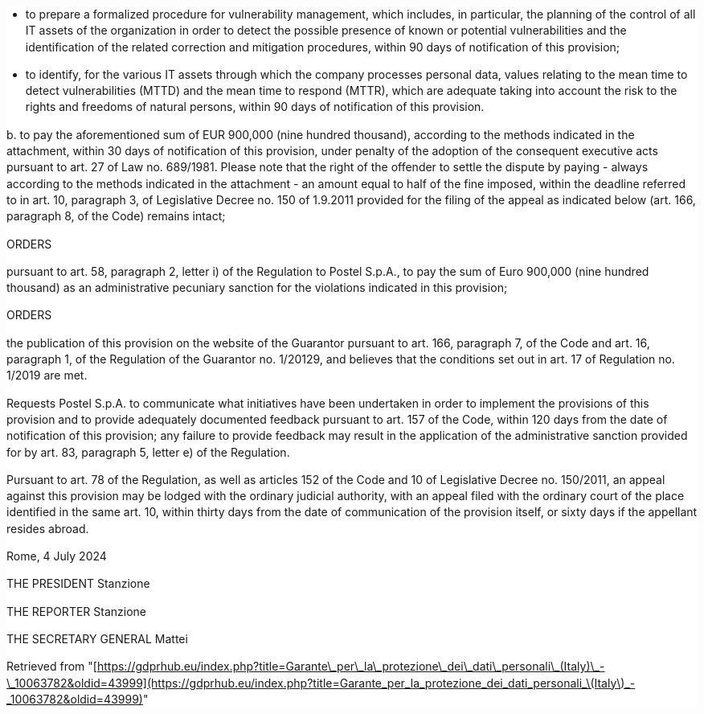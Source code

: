 - to prepare a formalized procedure for vulnerability management, which includes, in particular, the planning of the control of all IT assets of the organization in order to detect the possible presence of known or potential vulnerabilities and the identification of the related correction and mitigation procedures, within 90 days of notification of this provision;

- to identify, for the various IT assets through which the company processes personal data, values relating to the mean time to detect vulnerabilities (MTTD) and the mean time to respond (MTTR), which are adequate taking into account the risk to the rights and freedoms of natural persons, within 90 days of notification of this provision.

b. to pay the aforementioned sum of EUR 900,000 (nine hundred thousand), according to the methods indicated in the attachment, within 30 days of notification of this provision, under penalty of the adoption of the consequent executive acts pursuant to art. 27 of Law no. 689/1981. Please note that the right of the offender to settle the dispute by paying - always according to the methods indicated in the attachment - an amount equal to half of the fine imposed, within the deadline referred to in art. 10, paragraph 3, of Legislative Decree no. 150 of 1.9.2011 provided for the filing of the appeal as indicated below (art. 166, paragraph 8, of the Code) remains intact;

ORDERS

pursuant to art. 58, paragraph 2, letter i) of the Regulation to Postel S.p.A., to pay the sum of Euro 900,000 (nine hundred thousand) as an administrative pecuniary sanction for the violations indicated in this provision;

ORDERS

the publication of this provision on the website of the Guarantor pursuant to art. 166, paragraph 7, of the Code and art. 16, paragraph 1, of the Regulation of the Guarantor no. 1/20129, and believes that the conditions set out in art. 17 of Regulation no. 1/2019 are met.

Requests Postel S.p.A. to communicate what initiatives have been undertaken in order to implement the provisions of this provision and to provide adequately documented feedback pursuant to art. 157 of the Code, within 120 days from the date of notification of this provision; any failure to provide feedback may result in the application of the administrative sanction provided for by art. 83, paragraph 5, letter e) of the Regulation.

Pursuant to art. 78 of the Regulation, as well as articles 152 of the Code and 10 of Legislative Decree no. 150/2011, an appeal against this provision may be lodged with the ordinary judicial authority, with an appeal filed with the ordinary court of the place identified in the same art. 10, within thirty days from the date of communication of the provision itself, or sixty days if the appellant resides abroad.

Rome, 4 July 2024

THE PRESIDENT
Stanzione

THE REPORTER
Stanzione

THE SECRETARY GENERAL
Mattei

Retrieved from "[https://gdprhub.eu/index.php?title=Garante\_per\_la\_protezione\_dei\_dati\_personali\_(Italy)\_-\_10063782&oldid=43999](https://gdprhub.eu/index.php?title=Garante_per_la_protezione_dei_dati_personali_\(Italy\)_-_10063782&oldid=43999)"
